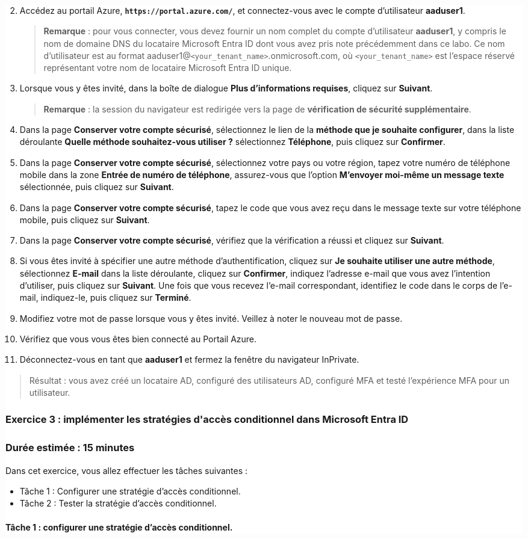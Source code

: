 2. Accédez au portail Azure, **`https://portal.azure.com/`**, et connectez-vous avec le compte d’utilisateur **aaduser1**. 

    >**Remarque** : pour vous connecter, vous devez fournir un nom complet du compte d’utilisateur **aaduser1**, y compris le nom de domaine DNS du locataire Microsoft Entra ID dont vous avez pris note précédemment dans ce labo. Ce nom d’utilisateur est au format aaduser1@`<your_tenant_name>`.onmicrosoft.com, où `<your_tenant_name>` est l’espace réservé représentant votre nom de locataire Microsoft Entra ID unique. 

3. Lorsque vous y êtes invité, dans la boîte de dialogue **Plus d’informations requises**, cliquez sur **Suivant**.

    >**Remarque** : la session du navigateur est redirigée vers la page de **vérification de sécurité supplémentaire**.

4. Dans la page **Conserver votre compte sécurisé**, sélectionnez le lien de la **méthode que je souhaite configurer**, dans la liste déroulante **Quelle méthode souhaitez-vous utiliser ?** sélectionnez **Téléphone**, puis cliquez sur **Confirmer**.

5. Dans la page **Conserver votre compte sécurisé**, sélectionnez votre pays ou votre région, tapez votre numéro de téléphone mobile dans la zone **Entrée de numéro de téléphone**, assurez-vous que l’option **M’envoyer moi-même un message texte** sélectionnée, puis cliquez sur **Suivant**.
 
6. Dans la page **Conserver votre compte sécurisé**, tapez le code que vous avez reçu dans le message texte sur votre téléphone mobile, puis cliquez sur **Suivant**.

7. Dans la page **Conserver votre compte sécurisé**, vérifiez que la vérification a réussi et cliquez sur **Suivant**.

8. Si vous êtes invité à spécifier une autre méthode d’authentification, cliquez sur **Je souhaite utiliser une autre méthode**, sélectionnez **E-mail** dans la liste déroulante, cliquez sur **Confirmer**, indiquez l’adresse e-mail que vous avez l’intention d’utiliser, puis cliquez sur **Suivant**. Une fois que vous recevez l’e-mail correspondant, identifiez le code dans le corps de l’e-mail, indiquez-le, puis cliquez sur **Terminé**.

9. Modifiez votre mot de passe lorsque vous y êtes invité. Veillez à noter le nouveau mot de passe.

10. Vérifiez que vous vous êtes bien connecté au Portail Azure.

11. Déconnectez-vous en tant que **aaduser1** et fermez la fenêtre du navigateur InPrivate.

> Résultat : vous avez créé un locataire AD, configuré des utilisateurs AD, configuré MFA et testé l’expérience MFA pour un utilisateur. 


### Exercice 3 : implémenter les stratégies d'accès conditionnel dans Microsoft Entra ID 

### Durée estimée : 15 minutes

Dans cet exercice, vous allez effectuer les tâches suivantes : 

- Tâche 1 : Configurer une stratégie d’accès conditionnel.
- Tâche 2 : Tester la stratégie d’accès conditionnel.

#### Tâche 1 : configurer une stratégie d’accès conditionnel. 
